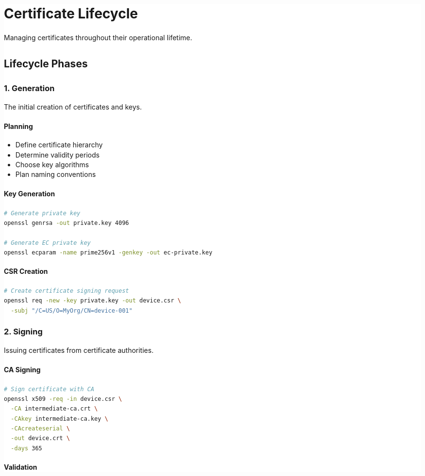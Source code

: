 # Certificate Lifecycle

Managing certificates throughout their operational lifetime.

## Lifecycle Phases

### 1. Generation

The initial creation of certificates and keys.

#### Planning

- Define certificate hierarchy
- Determine validity periods
- Choose key algorithms
- Plan naming conventions

#### Key Generation

```bash
# Generate private key
openssl genrsa -out private.key 4096

# Generate EC private key
openssl ecparam -name prime256v1 -genkey -out ec-private.key
```

#### CSR Creation

```bash
# Create certificate signing request
openssl req -new -key private.key -out device.csr \
  -subj "/C=US/O=MyOrg/CN=device-001"
```

### 2. Signing

Issuing certificates from certificate authorities.

#### CA Signing

```bash
# Sign certificate with CA
openssl x509 -req -in device.csr \
  -CA intermediate-ca.crt \
  -CAkey intermediate-ca.key \
  -CAcreateserial \
  -out device.crt \
  -days 365
```

#### Validation
